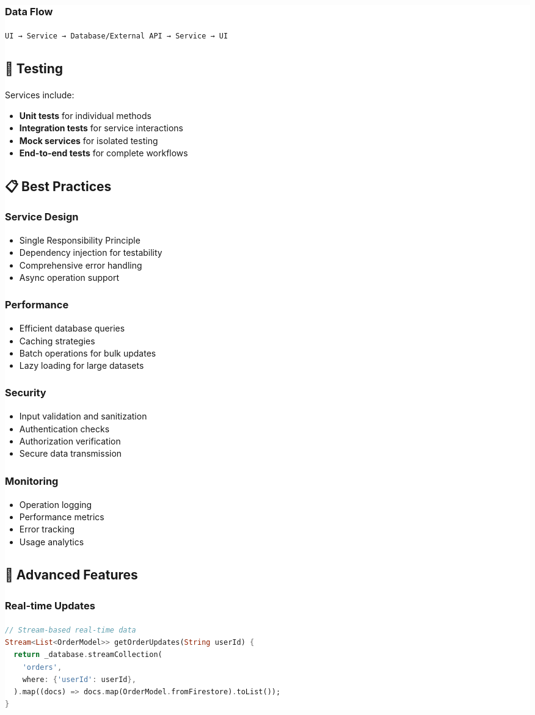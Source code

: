 ### Data Flow
```
UI → Service → Database/External API → Service → UI
```

## 🧪 Testing

Services include:
- **Unit tests** for individual methods
- **Integration tests** for service interactions
- **Mock services** for isolated testing
- **End-to-end tests** for complete workflows

## 📋 Best Practices

### Service Design
- Single Responsibility Principle
- Dependency injection for testability
- Comprehensive error handling
- Async operation support

### Performance
- Efficient database queries
- Caching strategies
- Batch operations for bulk updates
- Lazy loading for large datasets

### Security
- Input validation and sanitization
- Authentication checks
- Authorization verification
- Secure data transmission

### Monitoring
- Operation logging
- Performance metrics
- Error tracking
- Usage analytics

## 🚀 Advanced Features

### Real-time Updates
```dart
// Stream-based real-time data
Stream<List<OrderModel>> getOrderUpdates(String userId) {
  return _database.streamCollection(
    'orders',
    where: {'userId': userId},
  ).map((docs) => docs.map(OrderModel.fromFirestore).toList());
}
```

